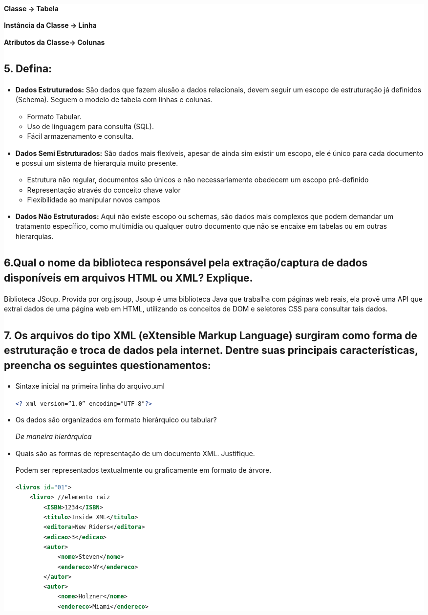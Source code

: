 **************Classe → Tabela**************

****Instância da Classe → Linha****

********Atributos da Classe→ Colunas********

## 5. Defina:

- ************Dados Estruturados:************ São dados que fazem alusão a dados relacionais, devem seguir um escopo de estruturação já definidos (Schema). Seguem o modelo de tabela com linhas e colunas.
    - Formato Tabular.
    - Uso de linguagem para consulta (SQL).
    - Fácil armazenamento e consulta.
    
- ************Dados Semi Estruturados:************ São dados mais flexíveis, apesar de ainda sim existir um escopo, ele é único para cada documento e possui um sistema de hierarquia muito presente.
    - Estrutura não regular, documentos são únicos e não necessariamente obedecem um escopo pré-definido
    - Representação através do conceito chave valor
    - Flexibilidade ao manipular novos campos
- **************Dados Não Estruturados:************** Aqui não existe escopo ou schemas, são dados mais complexos que podem demandar um tratamento específico, como multimídia ou qualquer outro documento que não se encaixe em tabelas ou em outras hierarquias.

## 6.Qual o nome da biblioteca responsável pela extração/captura de dados disponíveis em arquivos HTML ou XML? Explique.

Biblioteca JSoup. Provida por org.jsoup, Jsoup é uma biblioteca Java que trabalha com páginas web reais, ela provê uma API que extrai dados de uma página web em HTML, utilizando os conceitos de DOM e seletores CSS para consultar tais dados.

## 7. Os arquivos do tipo XML (eXtensible Markup Language) surgiram como forma de estruturação e troca de dados pela internet. Dentre suas principais características, preencha os seguintes questionamentos:

- Sintaxe inicial na primeira linha do arquivo.xml
    
    ```xml
    <? xml version=”1.0” encoding="UTF-8"?>
    ```
    
- Os dados são organizados em formato hierárquico ou tabular?
    
    *De maneira hierárquica*
    
- Quais são as formas de representação de um documento XML.
Justifique.
    
    Podem ser representados textualmente ou graficamente em formato de árvore.
    
    ```xml
    <livros id="01"> 
    	<livro> //elemento raiz
    		<ISBN>1234</ISBN>
    		<titulo>Inside XML</titulo>
    		<editora>New Riders</editora>
    		<edicao>3</edicao>
    		<autor>
    			<nome>Steven</nome>
    			<endereco>NY</endereco>
    		</autor>
    		<autor>
    			<nome>Holzner</nome>
    			<endereco>Miami</endereco>